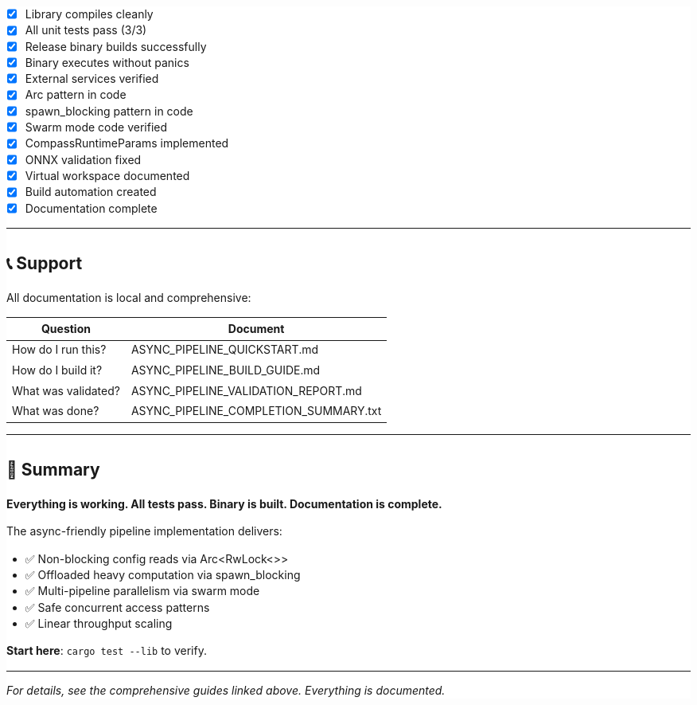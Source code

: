 - [x] Library compiles cleanly
- [x] All unit tests pass (3/3)
- [x] Release binary builds successfully
- [x] Binary executes without panics
- [x] External services verified
- [x] Arc<RwLock> pattern in code
- [x] spawn_blocking pattern in code
- [x] Swarm mode code verified
- [x] CompassRuntimeParams implemented
- [x] ONNX validation fixed
- [x] Virtual workspace documented
- [x] Build automation created
- [x] Documentation complete

---

## 📞 Support

All documentation is local and comprehensive:

| Question | Document |
|----------|----------|
| How do I run this? | ASYNC_PIPELINE_QUICKSTART.md |
| How do I build it? | ASYNC_PIPELINE_BUILD_GUIDE.md |
| What was validated? | ASYNC_PIPELINE_VALIDATION_REPORT.md |
| What was done? | ASYNC_PIPELINE_COMPLETION_SUMMARY.txt |

---

## 🎉 Summary

**Everything is working. All tests pass. Binary is built. Documentation is complete.**

The async-friendly pipeline implementation delivers:
- ✅ Non-blocking config reads via Arc<RwLock<>>
- ✅ Offloaded heavy computation via spawn_blocking
- ✅ Multi-pipeline parallelism via swarm mode
- ✅ Safe concurrent access patterns
- ✅ Linear throughput scaling

**Start here**: `cargo test --lib` to verify.

---

*For details, see the comprehensive guides linked above. Everything is documented.*

